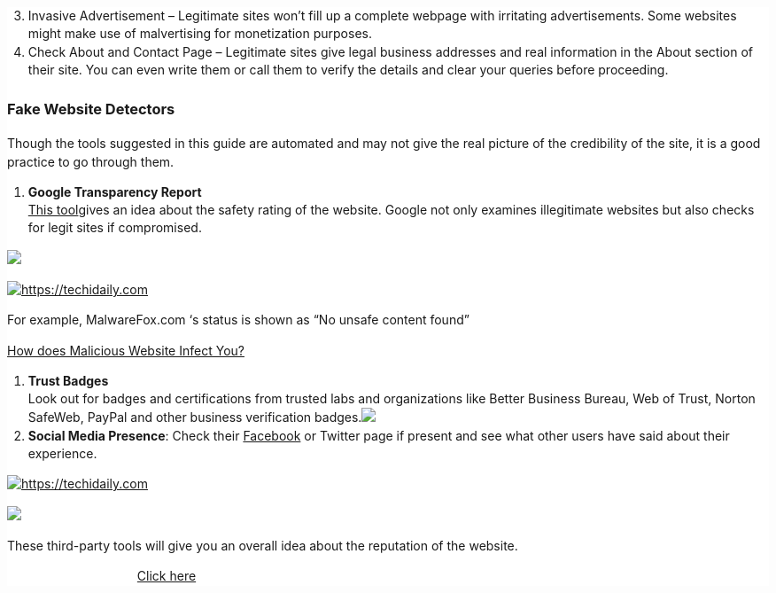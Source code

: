 3. Invasive Advertisement – Legitimate sites won’t fill up a complete webpage with irritating advertisements. Some websites might make use of malvertising for monetization purposes.
4. Check About and Contact Page – Legitimate sites give legal business addresses and real information in the About section of their site. You can even write them or call them to verify the details and clear your queries before proceeding.

### **Fake Website Detectors**

Though the tools suggested in this guide are automated and may not give the real picture of the credibility of the site, it is a good practice to go through them.

1. **Google Transparency Report**  
[This tool](https://transparencyreport.google.com/?hl=en)gives an idea about the safety rating of the website. Google not only examines illegitimate websites but also checks for legit sites if compromised.

![](https://www.malwarefox.com/wp-content/uploads/2018/07/google-safety-report.png)


<a href="https://aligracehair.sjv.io/c/5597632/2135372/19272" target="_top" id="2135372">
  <img src="//a.impactradius-go.com/display-ad/19272-2135372" border="0" alt="https://techidaily.com" width="336" height="90"/>
</a>
<img height="0" width="0" src="https://aligracehair.sjv.io/i/5597632/2135372/19272" style="position:absolute;visibility:hidden;" border="0" />


For example, MalwareFox.com ‘s status is shown as “No unsafe content found”

[How does Malicious Website Infect You?](https://tools.techidaily.com/malwarefox/products/)

1. **Trust Badges**  
Look out for badges and certifications from trusted labs and organizations like Better Business Bureau, Web of Trust, Norton SafeWeb, PayPal and other business verification badges.![](https://www.malwarefox.com/wp-content/uploads/2018/07/shopperapproved-badge.jpg)
2. **Social Media Presence**: Check their [Facebook](https://tools.techidaily.com/malwarefox/products/) or Twitter page if present and see what other users have said about their experience.  


<a href="https://smilemakers.pxf.io/c/5597632/2123901/26106" target="_top" id="2123901">
  <img src="//a.impactradius-go.com/display-ad/26106-2123901" border="0" alt="https://techidaily.com" width="728" height="90"/>
</a>
<img height="0" width="0" src="https://smilemakers.pxf.io/i/5597632/2123901/26106" style="position:absolute;visibility:hidden;" border="0" />


![](https://www.malwarefox.com/wp-content/uploads/2018/07/Facebook-reviews.png)

These third-party tools will give you an overall idea about the reputation of the website.


<span id="1983473">
					<video width="576" height="240" style="cursor:pointer"
           poster="//a.impactradius-go.com/display-clicktoplayimage/1983473.png"
           onclick="if(!this.playClicked){this.play();this.setAttribute('controls',true);this.playClicked=true;}">
	   <source src="//a.impactradius-go.com/display-ad/22993-1983473">
	   <img src="//a.impactradius-go.com/display-clicktoplayimage/1983473.png" style="border: none; height: 100%; width: 100%; object-fit: contain">
	</video>
	<div style="width:360px;text-align:center"><a href="javascript:window.open(decodeURIComponent('https%3A%2F%2Fhomestyler.sjv.io%2Fc%2F5597632%2F1983473%2F22993'), '_blank');void(0);">Click here</a></div>
</span>
<img height="0" width="0" src="https://imp.pxf.io/i/5597632/1983473/22993" style="position:absolute;visibility:hidden;" border="0" />
